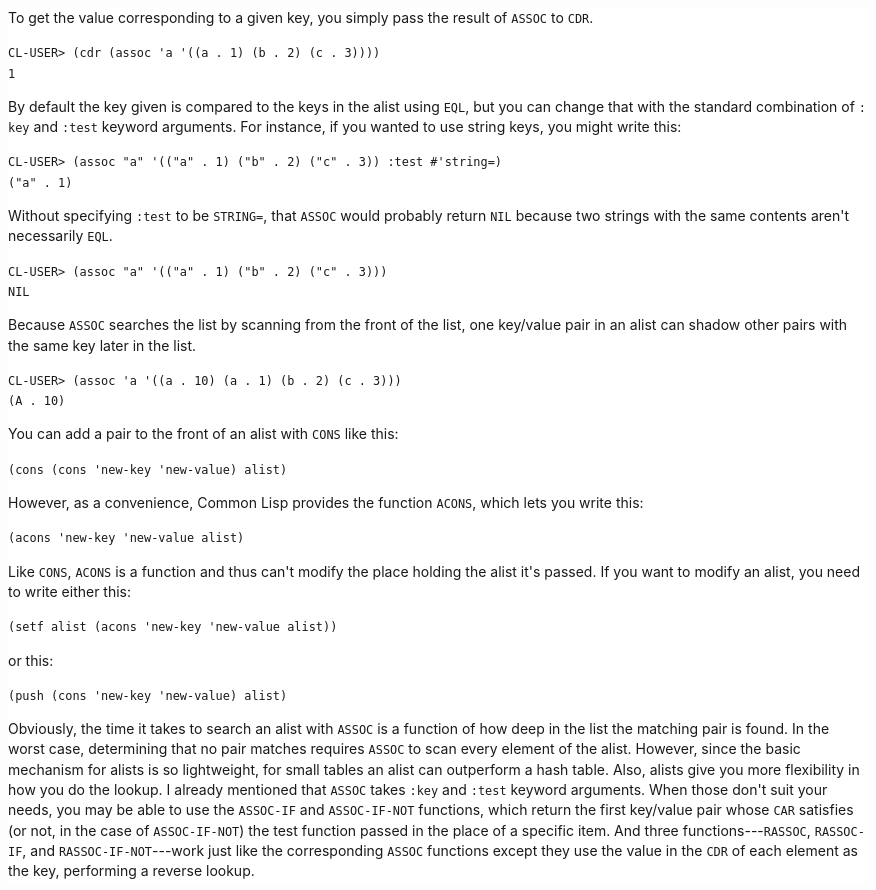 To get the value corresponding to a given key, you simply pass the
result of `ASSOC` to `CDR`.

    CL-USER> (cdr (assoc 'a '((a . 1) (b . 2) (c . 3))))
    1

By default the key given is compared to the keys in the alist using
`EQL`, but you can change that with the standard combination of `:key`
and `:test` keyword arguments. For instance, if you wanted to use string
keys, you might write this:

    CL-USER> (assoc "a" '(("a" . 1) ("b" . 2) ("c" . 3)) :test #'string=)
    ("a" . 1)

Without specifying `:test` to be `STRING=`, that `ASSOC` would probably
return `NIL` because two strings with the same contents aren't
necessarily `EQL`.

    CL-USER> (assoc "a" '(("a" . 1) ("b" . 2) ("c" . 3)))
    NIL

Because `ASSOC` searches the list by scanning from the front of the
list, one key/value pair in an alist can shadow other pairs with the
same key later in the list.

    CL-USER> (assoc 'a '((a . 10) (a . 1) (b . 2) (c . 3)))
    (A . 10)

You can add a pair to the front of an alist with `CONS` like this:

    (cons (cons 'new-key 'new-value) alist)

However, as a convenience, Common Lisp provides the function `ACONS`,
which lets you write this:

    (acons 'new-key 'new-value alist)

Like `CONS`, `ACONS` is a function and thus can't modify the place
holding the alist it's passed. If you want to modify an alist, you need
to write either this:

    (setf alist (acons 'new-key 'new-value alist))

or this:

    (push (cons 'new-key 'new-value) alist)

Obviously, the time it takes to search an alist with `ASSOC` is a
function of how deep in the list the matching pair is found. In the
worst case, determining that no pair matches requires `ASSOC` to scan
every element of the alist. However, since the basic mechanism for
alists is so lightweight, for small tables an alist can outperform a
hash table. Also, alists give you more flexibility in how you do the
lookup. I already mentioned that `ASSOC` takes `:key` and `:test`
keyword arguments. When those don't suit your needs, you may be able to
use the `ASSOC-IF` and `ASSOC-IF-NOT` functions, which return the first
key/value pair whose `CAR` satisfies (or not, in the case of
`ASSOC-IF-NOT`) the test function passed in the place of a specific
item. And three functions---`RASSOC`, `RASSOC-IF`, and
`RASSOC-IF-NOT`---work just like the corresponding `ASSOC` functions
except they use the value in the `CDR` of each element as the key,
performing a reverse lookup.
